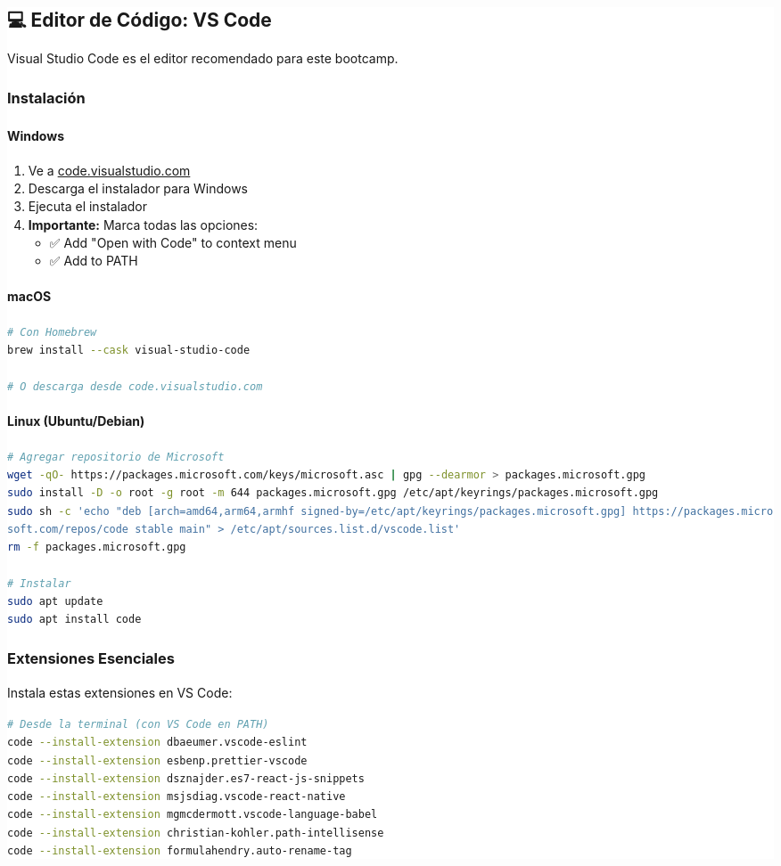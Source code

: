## 💻 Editor de Código: VS Code

Visual Studio Code es el editor recomendado para este bootcamp.

### Instalación

#### Windows

1. Ve a [code.visualstudio.com](https://code.visualstudio.com/)
2. Descarga el instalador para Windows
3. Ejecuta el instalador
4. **Importante:** Marca todas las opciones:
   - ✅ Add "Open with Code" to context menu
   - ✅ Add to PATH

#### macOS

```bash
# Con Homebrew
brew install --cask visual-studio-code

# O descarga desde code.visualstudio.com
```

#### Linux (Ubuntu/Debian)

```bash
# Agregar repositorio de Microsoft
wget -qO- https://packages.microsoft.com/keys/microsoft.asc | gpg --dearmor > packages.microsoft.gpg
sudo install -D -o root -g root -m 644 packages.microsoft.gpg /etc/apt/keyrings/packages.microsoft.gpg
sudo sh -c 'echo "deb [arch=amd64,arm64,armhf signed-by=/etc/apt/keyrings/packages.microsoft.gpg] https://packages.microsoft.com/repos/code stable main" > /etc/apt/sources.list.d/vscode.list'
rm -f packages.microsoft.gpg

# Instalar
sudo apt update
sudo apt install code
```

### Extensiones Esenciales

Instala estas extensiones en VS Code:

```bash
# Desde la terminal (con VS Code en PATH)
code --install-extension dbaeumer.vscode-eslint
code --install-extension esbenp.prettier-vscode
code --install-extension dsznajder.es7-react-js-snippets
code --install-extension msjsdiag.vscode-react-native
code --install-extension mgmcdermott.vscode-language-babel
code --install-extension christian-kohler.path-intellisense
code --install-extension formulahendry.auto-rename-tag
```
